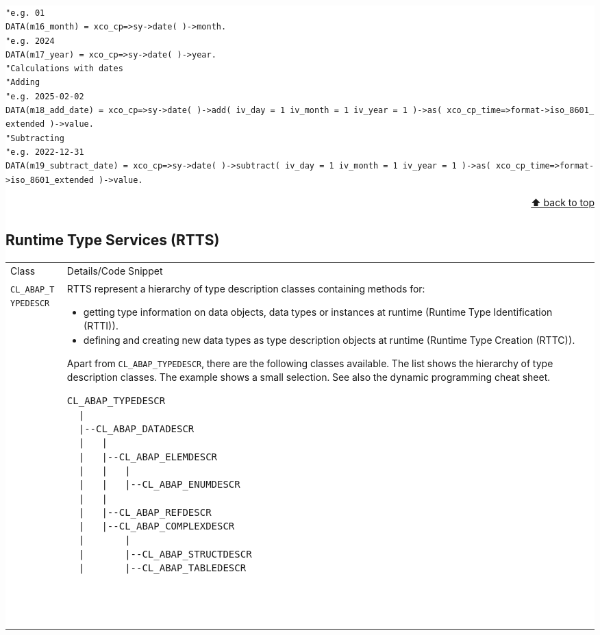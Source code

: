 ``` abap
"e.g. 01
DATA(m16_month) = xco_cp=>sy->date( )->month.
"e.g. 2024
DATA(m17_year) = xco_cp=>sy->date( )->year.
"Calculations with dates
"Adding
"e.g. 2025-02-02
DATA(m18_add_date) = xco_cp=>sy->date( )->add( iv_day = 1 iv_month = 1 iv_year = 1 )->as( xco_cp_time=>format->iso_8601_extended )->value.
"Subtracting
"e.g. 2022-12-31
DATA(m19_subtract_date) = xco_cp=>sy->date( )->subtract( iv_day = 1 iv_month = 1 iv_year = 1 )->as( xco_cp_time=>format->iso_8601_extended )->value.
``` 

</td>
</tr>
</table>

<p align="right"><a href="#top">⬆️ back to top</a></p>


## Runtime Type Services (RTTS)

<table>
<tr>
<td> Class </td> <td> Details/Code Snippet </td>
</tr>
<tr>
<td> <code>CL_ABAP_TYPEDESCR</code> </td>
<td>
RTTS represent a hierarchy of type description classes containing methods for:
<ul>
<li>getting type information on data objects, data types or instances at runtime (Runtime Type Identification (RTTI)).</li>
<li>defining and creating new data types as type description objects at runtime (Runtime Type Creation (RTTC)).</li>
</ul>

Apart from <code>CL_ABAP_TYPEDESCR</code>, there are the following classes available. The list shows the hierarchy of type description classes. The example shows a small selection. See also the dynamic programming cheat sheet.

<pre>
CL_ABAP_TYPEDESCR 
  | 
  |--CL_ABAP_DATADESCR 
  |   | 
  |   |--CL_ABAP_ELEMDESCR 
  |   |   | 
  |   |   |--CL_ABAP_ENUMDESCR 
  |   | 
  |   |--CL_ABAP_REFDESCR 
  |   |--CL_ABAP_COMPLEXDESCR 
  |       | 
  |       |--CL_ABAP_STRUCTDESCR 
  |       |--CL_ABAP_TABLEDESCR 